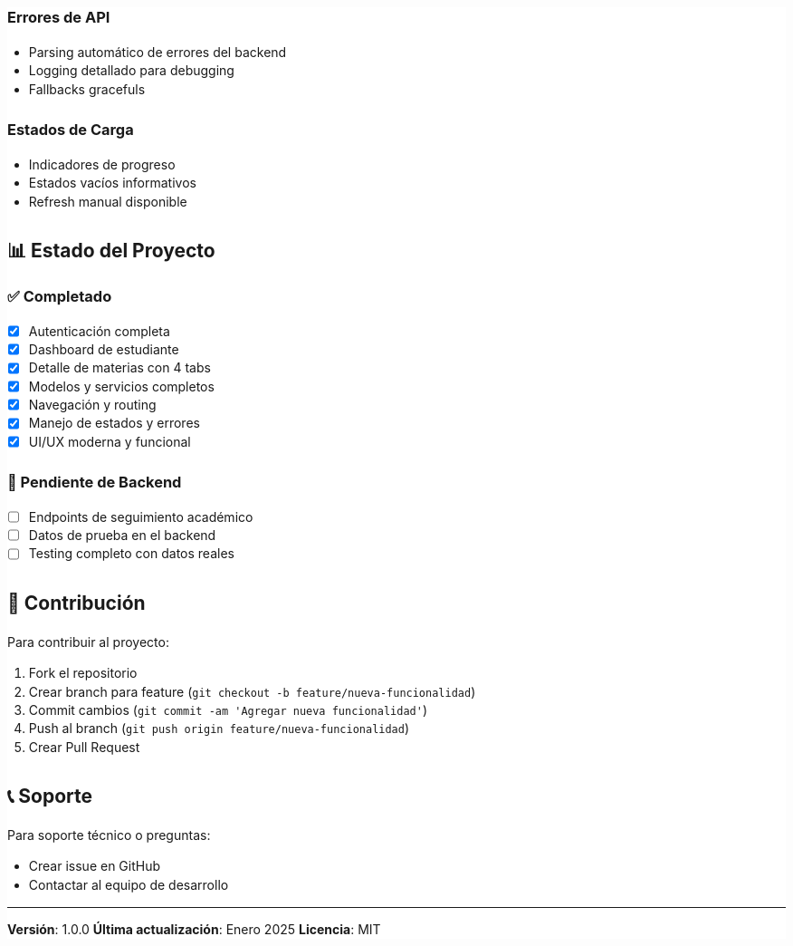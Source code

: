 ### Errores de API
- Parsing automático de errores del backend
- Logging detallado para debugging
- Fallbacks gracefuls

### Estados de Carga
- Indicadores de progreso
- Estados vacíos informativos
- Refresh manual disponible

## 📊 Estado del Proyecto

### ✅ Completado
- [x] Autenticación completa
- [x] Dashboard de estudiante
- [x] Detalle de materias con 4 tabs
- [x] Modelos y servicios completos
- [x] Navegación y routing
- [x] Manejo de estados y errores
- [x] UI/UX moderna y funcional

### 🚧 Pendiente de Backend
- [ ] Endpoints de seguimiento académico
- [ ] Datos de prueba en el backend
- [ ] Testing completo con datos reales

## 🤝 Contribución

Para contribuir al proyecto:

1. Fork el repositorio
2. Crear branch para feature (`git checkout -b feature/nueva-funcionalidad`)
3. Commit cambios (`git commit -am 'Agregar nueva funcionalidad'`)
4. Push al branch (`git push origin feature/nueva-funcionalidad`)
5. Crear Pull Request

## 📞 Soporte

Para soporte técnico o preguntas:
- Crear issue en GitHub
- Contactar al equipo de desarrollo

---

**Versión**: 1.0.0
**Última actualización**: Enero 2025
**Licencia**: MIT
